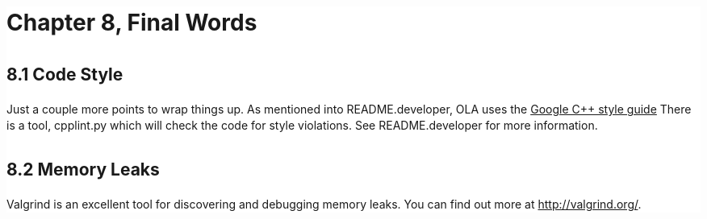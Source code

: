 Chapter 8, Final Words
======================

8.1 Code Style
--------------

Just a couple more points to wrap things up. As mentioned into
README.developer, OLA uses the [Google C++ style guide](http://google-styleguide.googlecode.com/svn/trunk/cppguide.xml)
There is a tool, cpplint.py which will check the code for style violations.
See README.developer for more information.

8.2 Memory Leaks
----------------

Valgrind is an excellent tool for discovering and debugging memory leaks.
You can find out more at http://valgrind.org/.

